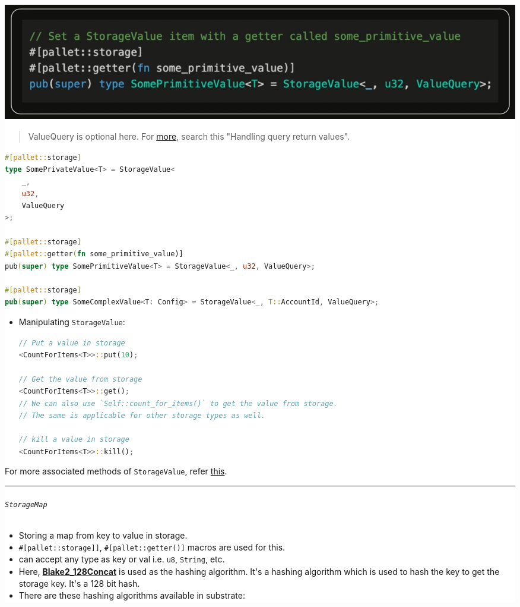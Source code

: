   ![](../img/substrate_storage_value.png)

> ValueQuery is optional here. For [more](https://docs.substrate.io/build/runtime-storage/#declaring-storage-items), search this "Handling query return values".

```rust
#[pallet::storage]
type SomePrivateValue<T> = StorageValue<
    _,
    u32,
    ValueQuery
>;

#[pallet::storage]
#[pallet::getter(fn some_primitive_value)]
pub(super) type SomePrimitiveValue<T> = StorageValue<_, u32, ValueQuery>;

#[pallet::storage]
pub(super) type SomeComplexValue<T: Config> = StorageValue<_, T::AccountId, ValueQuery>;
```

- Manipulating `StorageValue`:

  ```rust
  // Put a value in storage
  <CountForItems<T>>::put(10);

  // Get the value from storage
  <CountForItems<T>>::get();
  // We can also use `Self::count_for_items()` to get the value from storage.
  // The same is applicable for other storage types as well.

  // kill a value in storage
  <CountForItems<T>>::kill();
  ```

For more associated methods of `StorageValue`, refer [this](https://crates.parity.io/frame_support/storage/trait.StorageValue.html).

---

###### `StorageMap`

- Storing a map from key to value in storage.
- `#[pallet::storage]]`, `#[pallet::getter()]` macros are used for this.
- can accept any type as key or val i.e. `u8`, `String`, etc.
- Here, **[Blake2_128Concat](https://paritytech.github.io/substrate/master/frame_support/struct.Blake2_128Concat.html)** is used as the hashing algorithm. It's a hashing algorithm which is used to hash the key to get the storage key. It's a 128 bit hash.
- There are these hashing algorithms available in substrate: